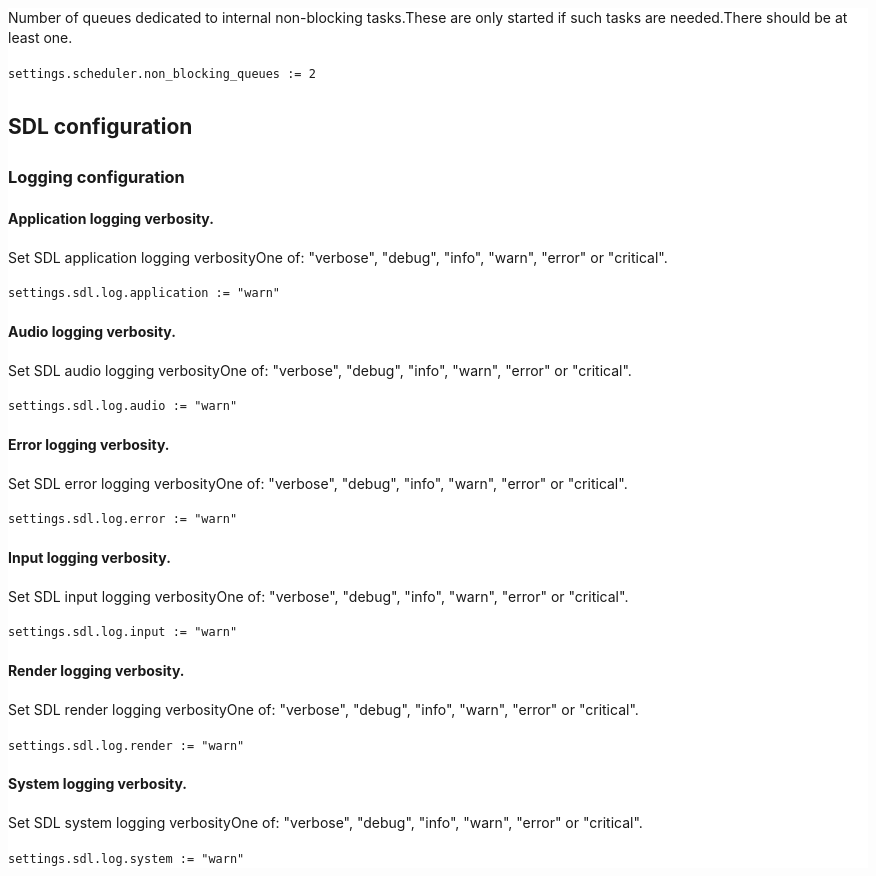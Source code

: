 Number of queues dedicated to internal non-blocking tasks.These are only started if such tasks are needed.There should be at least one.

```liquidsoap
settings.scheduler.non_blocking_queues := 2
```

## SDL configuration

### Logging configuration

#### Application logging verbosity.

Set SDL application logging verbosityOne of: "verbose", "debug", "info", "warn", "error" or "critical".

```liquidsoap
settings.sdl.log.application := "warn"
```

#### Audio logging verbosity.

Set SDL audio logging verbosityOne of: "verbose", "debug", "info", "warn", "error" or "critical".

```liquidsoap
settings.sdl.log.audio := "warn"
```

#### Error logging verbosity.

Set SDL error logging verbosityOne of: "verbose", "debug", "info", "warn", "error" or "critical".

```liquidsoap
settings.sdl.log.error := "warn"
```

#### Input logging verbosity.

Set SDL input logging verbosityOne of: "verbose", "debug", "info", "warn", "error" or "critical".

```liquidsoap
settings.sdl.log.input := "warn"
```

#### Render logging verbosity.

Set SDL render logging verbosityOne of: "verbose", "debug", "info", "warn", "error" or "critical".

```liquidsoap
settings.sdl.log.render := "warn"
```

#### System logging verbosity.

Set SDL system logging verbosityOne of: "verbose", "debug", "info", "warn", "error" or "critical".

```liquidsoap
settings.sdl.log.system := "warn"
```
